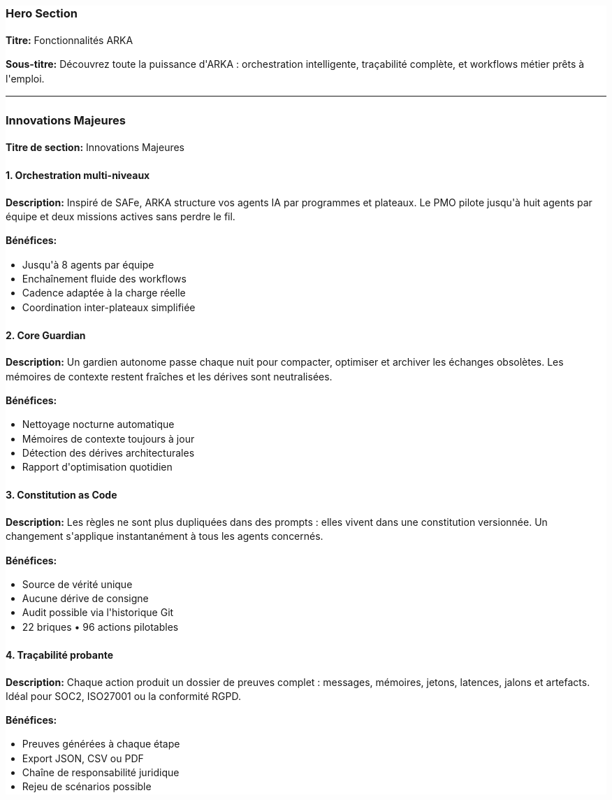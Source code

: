 ### Hero Section

**Titre:**
Fonctionnalités ARKA

**Sous-titre:**
Découvrez toute la puissance d'ARKA : orchestration intelligente, traçabilité complète, et workflows métier prêts à l'emploi.

---

### Innovations Majeures

**Titre de section:** Innovations Majeures

#### 1. Orchestration multi-niveaux
**Description:**
Inspiré de SAFe, ARKA structure vos agents IA par programmes et plateaux. Le PMO pilote jusqu'à huit agents par équipe et deux missions actives sans perdre le fil.

**Bénéfices:**
- Jusqu'à 8 agents par équipe
- Enchaînement fluide des workflows
- Cadence adaptée à la charge réelle
- Coordination inter-plateaux simplifiée

#### 2. Core Guardian
**Description:**
Un gardien autonome passe chaque nuit pour compacter, optimiser et archiver les échanges obsolètes. Les mémoires de contexte restent fraîches et les dérives sont neutralisées.

**Bénéfices:**
- Nettoyage nocturne automatique
- Mémoires de contexte toujours à jour
- Détection des dérives architecturales
- Rapport d'optimisation quotidien

#### 3. Constitution as Code
**Description:**
Les règles ne sont plus dupliquées dans des prompts : elles vivent dans une constitution versionnée. Un changement s'applique instantanément à tous les agents concernés.

**Bénéfices:**
- Source de vérité unique
- Aucune dérive de consigne
- Audit possible via l'historique Git
- 22 briques • 96 actions pilotables

#### 4. Traçabilité probante
**Description:**
Chaque action produit un dossier de preuves complet : messages, mémoires, jetons, latences, jalons et artefacts. Idéal pour SOC2, ISO27001 ou la conformité RGPD.

**Bénéfices:**
- Preuves générées à chaque étape
- Export JSON, CSV ou PDF
- Chaîne de responsabilité juridique
- Rejeu de scénarios possible
